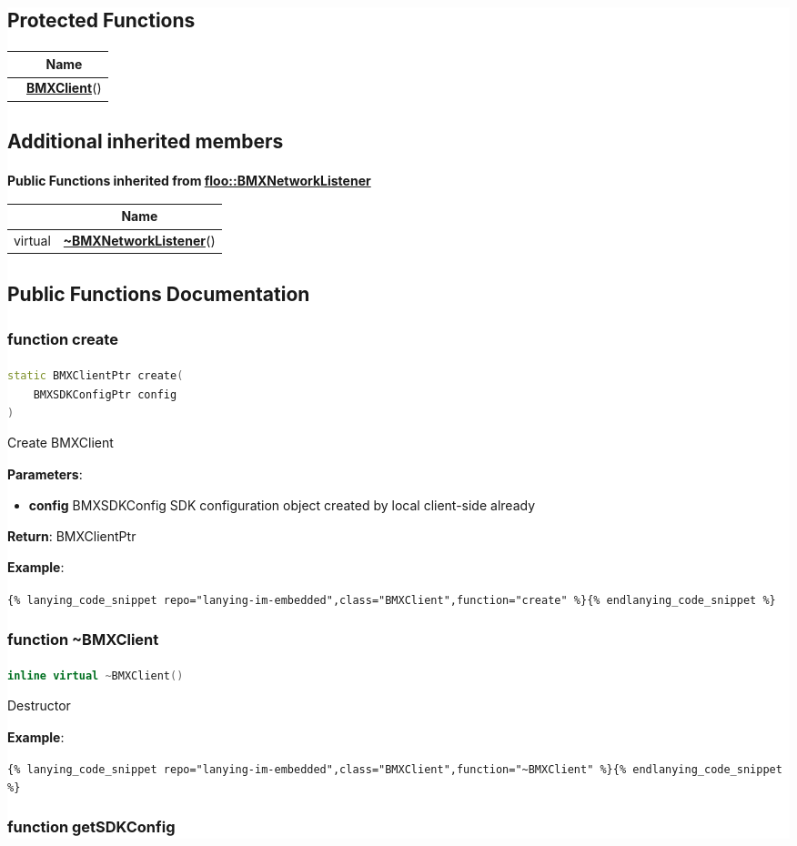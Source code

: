 ## Protected Functions

|                | Name           |
| -------------- | -------------- |
| | **[BMXClient](classfloo_1_1_b_m_x_client.md#function-bmxclient)**() |

## Additional inherited members

**Public Functions inherited from [floo::BMXNetworkListener](classfloo_1_1_b_m_x_network_listener.md)**

|                | Name           |
| -------------- | -------------- |
| virtual | **[~BMXNetworkListener](classfloo_1_1_b_m_x_network_listener.md#function-~bmxnetworklistener)**() |


## Public Functions Documentation

### function create

```cpp
static BMXClientPtr create(
    BMXSDKConfigPtr config
)
```

Create BMXClient 

**Parameters**: 

  * **config** BMXSDKConfig SDK configuration object created by local client-side already 


**Return**: BMXClientPtr 

**Example**:
```
{% lanying_code_snippet repo="lanying-im-embedded",class="BMXClient",function="create" %}{% endlanying_code_snippet %}
```
### function ~BMXClient

```cpp
inline virtual ~BMXClient()
```

Destructor 

**Example**:
```
{% lanying_code_snippet repo="lanying-im-embedded",class="BMXClient",function="~BMXClient" %}{% endlanying_code_snippet %}
```
### function getSDKConfig
